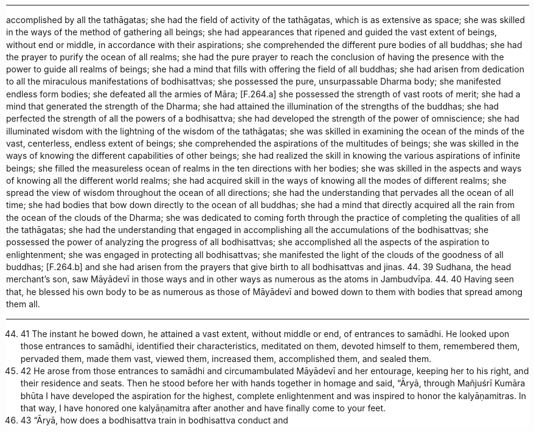 
---

accomplished by all the tathāgatas; she had the field of activity of the
tathāgatas, which is as extensive as space; she was skilled in the ways of the
method of gathering all beings; she had appearances that ripened and
guided the vast extent of beings, without end or middle, in accordance with
their aspirations; she comprehended the different pure bodies of all
buddhas; she had the prayer to purify the ocean of all realms; she had the
pure prayer to reach the conclusion of having the presence with the power
to guide all realms of beings; she had a mind that fills with offering the field
of all buddhas; she had arisen from dedication to all the miraculous
manifestations of bodhisattvas; she possessed the pure, unsurpassable
Dharma body; she manifested endless form bodies; she defeated all the
armies of Māra; [F.264.a] she possessed the strength of vast roots of merit;
she had a mind that generated the strength of the Dharma; she had attained
the illumination of the strengths of the buddhas; she had perfected the
strength of all the powers of a bodhisattva; she had developed the strength
of the power of omniscience; she had illuminated wisdom with the lightning
of the wisdom of the tathāgatas; she was skilled in examining the ocean of
the minds of the vast, centerless, endless extent of beings; she
comprehended the aspirations of the multitudes of beings; she was skilled in
the ways of knowing the different capabilities of other beings; she had
realized the skill in knowing the various aspirations of infinite beings; she
filled the measureless ocean of realms in the ten directions with her bodies;
she was skilled in the aspects and ways of knowing all the different world
realms; she had acquired skill in the ways of knowing all the modes of
different realms; she spread the view of wisdom throughout the ocean of all
directions; she had the understanding that pervades all the ocean of all time;
she had bodies that bow down directly to the ocean of all buddhas; she had a
mind that directly acquired all the rain from the ocean of the clouds of the
Dharma; she was dedicated to coming forth through the practice of
completing the qualities of all the tathāgatas; she had the understanding
that engaged in accomplishing all the accumulations of the bodhisattvas; she
possessed the power of analyzing the progress of all bodhisattvas; she
accomplished all the aspects of the aspiration to enlightenment; she was
engaged in protecting all bodhisattvas; she manifested the light of the
clouds of the goodness of all buddhas; [F.264.b] and she had arisen from the
prayers that give birth to all bodhisattvas and jinas.
44. 39
Sudhana, the head merchant’s son, saw Māyādevī in those ways and in
other ways as numerous as the atoms in Jambudvīpa.
44. 40
Having seen that, he blessed his own body to be as numerous as those of
Māyādevī and bowed down to them with bodies that spread among them all.


---

44. 41
The instant he bowed down, he attained a vast extent, without middle or
end, of entrances to samādhi. He looked upon those entrances to samādhi,
identified their characteristics, meditated on them, devoted himself to them,
remembered them, pervaded them, made them vast, viewed them, increased
them, accomplished them, and sealed them.
44. 42
He arose from those entrances to samādhi and circumambulated
Māyādevī and her entourage, keeping her to his right, and their residence
and seats. Then he stood before her with hands together in homage and
said, “Āryā, through Mañjuśrī Kumāra bhūta I have developed the aspiration
for the highest, complete enlightenment and was inspired to honor the
kalyāṇamitras. In that way, I have honored one kalyāṇamitra after another
and have finally come to your feet.
44. 43
“Āryā, how does a bodhisattva train in bodhisattva conduct and